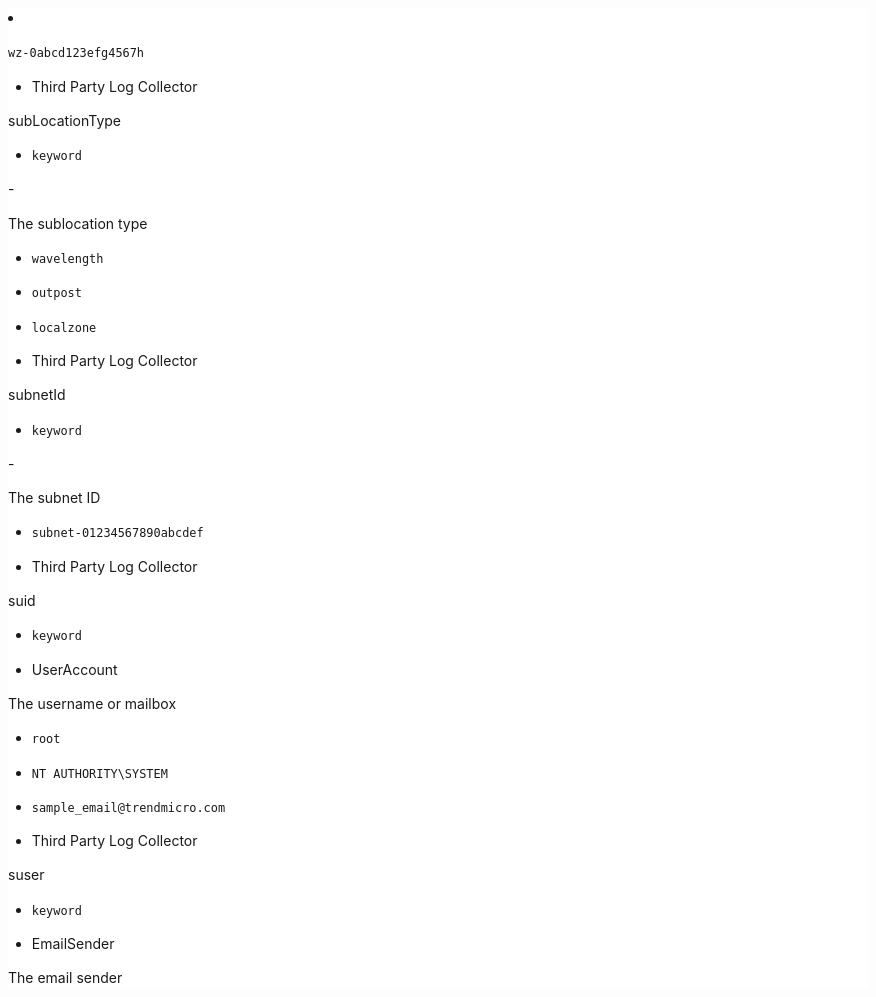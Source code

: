 <li><p><code>wz-0abcd123efg4567h</code></p></li>
</ul></td>
<td><ul>
<li><p>Third Party Log Collector</p></li>
</ul></td>
</tr>
<tr>
<td><p>subLocationType</p></td>
<td><ul>
<li><p><code>keyword</code></p></li>
</ul></td>
<td><p>-</p></td>
<td><p>The sublocation type</p></td>
<td><ul>
<li><p><code>wavelength</code></p></li>
<li><p><code>outpost</code></p></li>
<li><p><code>localzone</code></p></li>
</ul></td>
<td><ul>
<li><p>Third Party Log Collector</p></li>
</ul></td>
</tr>
<tr>
<td><p>subnetId</p></td>
<td><ul>
<li><p><code>keyword</code></p></li>
</ul></td>
<td><p>-</p></td>
<td><p>The subnet ID</p></td>
<td><ul>
<li><p><code>subnet-01234567890abcdef</code></p></li>
</ul></td>
<td><ul>
<li><p>Third Party Log Collector</p></li>
</ul></td>
</tr>
<tr>
<td><p>suid</p></td>
<td><ul>
<li><p><code>keyword</code></p></li>
</ul></td>
<td><ul>
<li><p>UserAccount</p></li>
</ul></td>
<td><p>The username or mailbox</p></td>
<td><ul>
<li><p><code>root</code></p></li>
<li><p><code>NT AUTHORITY\SYSTEM</code></p></li>
<li><p><code>sample_email@trendmicro.com</code></p></li>
</ul></td>
<td><ul>
<li><p>Third Party Log Collector</p></li>
</ul></td>
</tr>
<tr>
<td><p>suser</p></td>
<td><ul>
<li><p><code>keyword</code></p></li>
</ul></td>
<td><ul>
<li><p>EmailSender</p></li>
</ul></td>
<td><p>The email sender</p></td>
<td><ul>